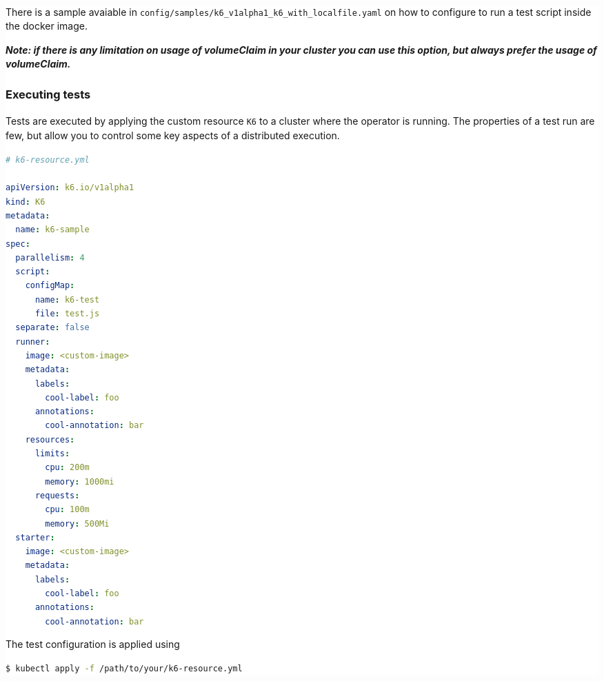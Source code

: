 There is a sample avaiable in `config/samples/k6_v1alpha1_k6_with_localfile.yaml` on how to configure to run a test script inside the docker image.

***Note: if there is any limitation on usage of volumeClaim in your cluster you can use this option, but always prefer the usage of volumeClaim.***

### Executing tests

Tests are executed by applying the custom resource `K6` to a cluster where the operator is running. The properties
of a test run are few, but allow you to control some key aspects of a distributed execution.

```yaml
# k6-resource.yml

apiVersion: k6.io/v1alpha1
kind: K6
metadata:
  name: k6-sample
spec:
  parallelism: 4
  script:
    configMap:
      name: k6-test
      file: test.js
  separate: false
  runner:
    image: <custom-image>
    metadata:
      labels:
        cool-label: foo
      annotations:
        cool-annotation: bar
    resources:
      limits:
        cpu: 200m
        memory: 1000mi
      requests:
        cpu: 100m
        memory: 500Mi
  starter:
    image: <custom-image>
    metadata:
      labels:
        cool-label: foo
      annotations:
        cool-annotation: bar
```

The test configuration is applied using

```bash
$ kubectl apply -f /path/to/your/k6-resource.yml
```
